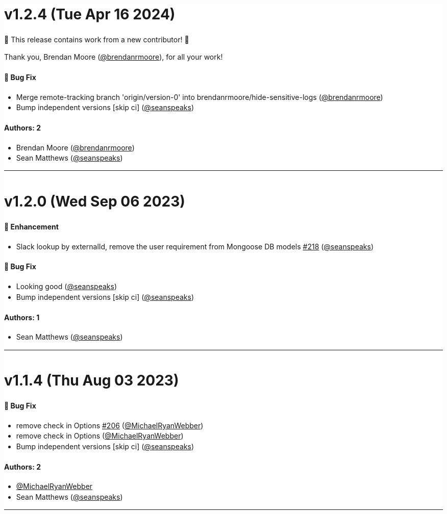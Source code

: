 # v1.2.4 (Tue Apr 16 2024)

:tada: This release contains work from a new contributor! :tada:

Thank you, Brendan Moore ([@brendanrmoore](https://github.com/brendanrmoore)), for all your work!

#### 🐛 Bug Fix

- Merge remote-tracking branch 'origin/version-0' into brendanrmoore/hide-sensitive-logs ([@brendanrmoore](https://github.com/brendanrmoore))
- Bump independent versions \[skip ci\] ([@seanspeaks](https://github.com/seanspeaks))

#### Authors: 2

- Brendan Moore ([@brendanrmoore](https://github.com/brendanrmoore))
- Sean Matthews ([@seanspeaks](https://github.com/seanspeaks))

---

# v1.2.0 (Wed Sep 06 2023)

#### 🚀 Enhancement

- Slack lookup by externalId, remove the user requirement from Mongoose DB models [#218](https://github.com/friggframework/frigg/pull/218) ([@seanspeaks](https://github.com/seanspeaks))

#### 🐛 Bug Fix

- Looking good ([@seanspeaks](https://github.com/seanspeaks))
- Bump independent versions \[skip ci\] ([@seanspeaks](https://github.com/seanspeaks))

#### Authors: 1

- Sean Matthews ([@seanspeaks](https://github.com/seanspeaks))

---

# v1.1.4 (Thu Aug 03 2023)

#### 🐛 Bug Fix

- remove check in Options [#206](https://github.com/friggframework/frigg/pull/206) ([@MichaelRyanWebber](https://github.com/MichaelRyanWebber))
- remove check in Options ([@MichaelRyanWebber](https://github.com/MichaelRyanWebber))
- Bump independent versions \[skip ci\] ([@seanspeaks](https://github.com/seanspeaks))

#### Authors: 2

- [@MichaelRyanWebber](https://github.com/MichaelRyanWebber)
- Sean Matthews ([@seanspeaks](https://github.com/seanspeaks))

---
